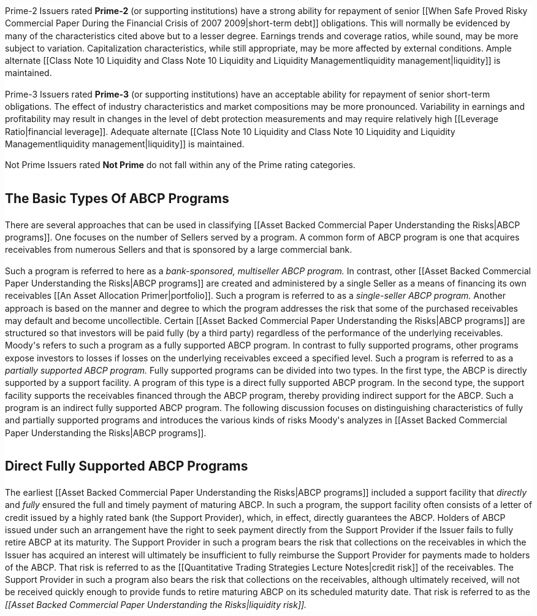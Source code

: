 Prime-2 Issuers rated **Prime-2** (or supporting institutions) have a strong ability for repayment of senior [[When Safe Proved Risky Commercial Paper During the Financial Crisis of 2007 2009|short-term debt]] obligations. This will normally be evidenced by many of the characteristics cited above but to a lesser degree. Earnings trends and coverage ratios,  while sound,  may be more subject to variation. Capitalization characteristics,  while still appropriate,  may be more affected by external conditions. Ample alternate [[Class Note 10 Liquidity and Class Note 10 Liquidity and Liquidity Managementliquidity management|liquidity]] is maintained.

Prime-3 Issuers rated **Prime-3** (or supporting institutions) have an acceptable ability for repayment of senior short-term obligations. The effect of industry characteristics and market compositions may be more pronounced. Variability in earnings and profitability may result in changes in the level of debt protection measurements and may require relatively high [[Leverage Ratio|financial leverage]]. Adequate alternate [[Class Note 10 Liquidity and Class Note 10 Liquidity and Liquidity Managementliquidity management|liquidity]] is maintained.

Not Prime Issuers rated **Not Prime** do not fall within any of the Prime rating categories.

## The Basic Types Of ABCP Programs

There are several approaches that can be used in classifying [[Asset Backed Commercial Paper Understanding the Risks|ABCP programs]]. One focuses on the number of Sellers served by a program. A common form of ABCP program is one that acquires receivables from numerous Sellers and that is sponsored by a large commercial bank.

Such a program is referred to here as a *bank-sponsored,  multiseller ABCP program.* In contrast,  other [[Asset Backed Commercial Paper Understanding the Risks|ABCP programs]] are created and administered by a single Seller as a means of financing its own receivables [[An Asset Allocation Primer|portfolio]]. Such a program is referred to as a *single-seller ABCP program.*
Another approach is based on the manner and degree to which the program addresses the risk that some of the purchased receivables may default and become uncollectible. Certain [[Asset Backed Commercial Paper Understanding the Risks|ABCP programs]] are structured so that investors will be paid fully (by a third party) regardless of the performance of the underlying receivables. Moody's refers to such a program as a fully supported ABCP program. In contrast to fully supported programs,  other programs expose investors to losses if losses on the underlying receivables exceed a specified level. Such a program is referred to as a *partially supported ABCP program.*
Fully supported programs can be divided into two types. In the first type,  the ABCP is directly supported by a support facility. A program of this type is a direct fully supported ABCP
program. In the second type,  the support facility supports the receivables financed through the ABCP program,  thereby providing indirect support for the ABCP. Such a program is an indirect fully supported ABCP program. The following discussion focuses on distinguishing characteristics of fully and partially supported programs and introduces the various kinds of risks Moody's analyzes in [[Asset Backed Commercial Paper Understanding the Risks|ABCP programs]].

## Direct Fully Supported ABCP Programs

The earliest [[Asset Backed Commercial Paper Understanding the Risks|ABCP programs]] included a support facility that *directly* and *fully* ensured the full and timely payment of maturing ABCP. In such a program,  the support facility often consists of a letter of credit issued by a highly rated bank (the Support Provider),  which,  in effect,  directly guarantees the ABCP. Holders of ABCP issued under such an arrangement have the right to seek payment directly from the Support Provider if the Issuer fails to fully retire ABCP at its maturity. The Support Provider in such a program bears the risk that collections on the receivables in which the Issuer has acquired an interest will ultimately be insufficient to fully reimburse the Support Provider for payments made to holders of the ABCP. That risk is referred to as the [[Quantitative Trading Strategies Lecture Notes|credit risk]] of the receivables. The Support Provider in such a program also bears the risk that collections on the receivables,  although ultimately received,  will not be received quickly enough to provide funds to retire maturing ABCP on its scheduled maturity date. That risk is referred to as the *[[Asset Backed Commercial Paper Understanding the Risks|liquidity risk]].*